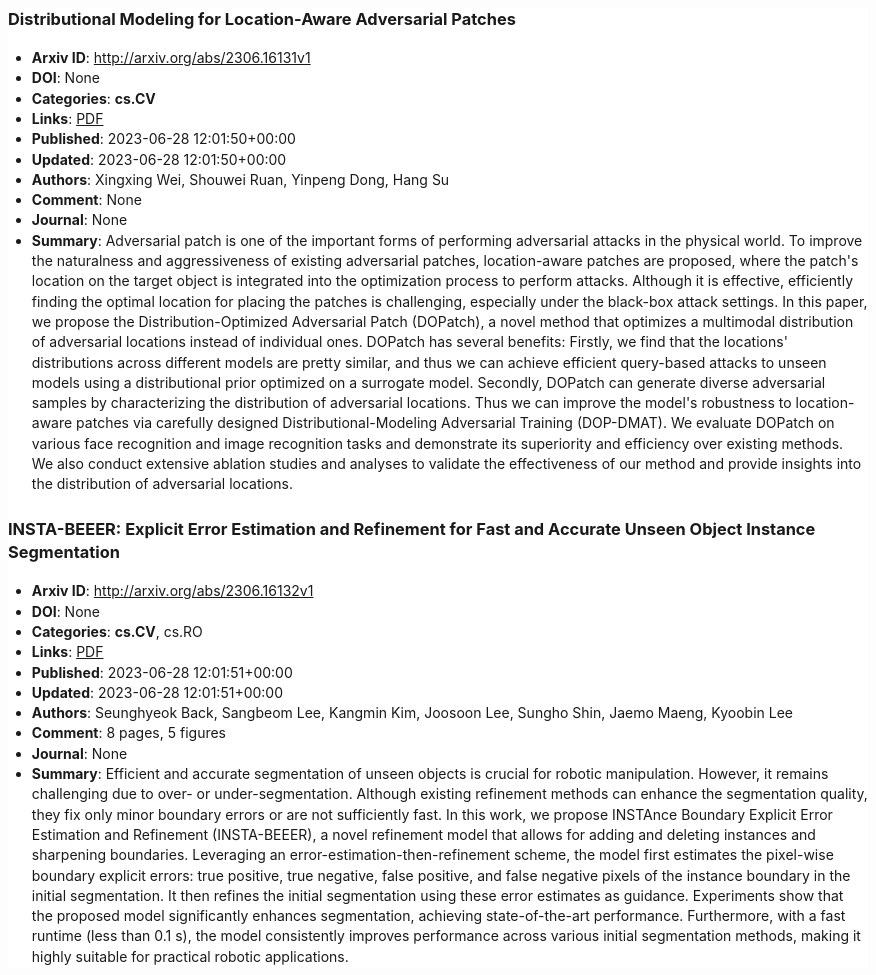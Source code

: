 

### Distributional Modeling for Location-Aware Adversarial Patches
- **Arxiv ID**: http://arxiv.org/abs/2306.16131v1
- **DOI**: None
- **Categories**: **cs.CV**
- **Links**: [PDF](http://arxiv.org/pdf/2306.16131v1)
- **Published**: 2023-06-28 12:01:50+00:00
- **Updated**: 2023-06-28 12:01:50+00:00
- **Authors**: Xingxing Wei, Shouwei Ruan, Yinpeng Dong, Hang Su
- **Comment**: None
- **Journal**: None
- **Summary**: Adversarial patch is one of the important forms of performing adversarial attacks in the physical world. To improve the naturalness and aggressiveness of existing adversarial patches, location-aware patches are proposed, where the patch's location on the target object is integrated into the optimization process to perform attacks. Although it is effective, efficiently finding the optimal location for placing the patches is challenging, especially under the black-box attack settings. In this paper, we propose the Distribution-Optimized Adversarial Patch (DOPatch), a novel method that optimizes a multimodal distribution of adversarial locations instead of individual ones. DOPatch has several benefits: Firstly, we find that the locations' distributions across different models are pretty similar, and thus we can achieve efficient query-based attacks to unseen models using a distributional prior optimized on a surrogate model. Secondly, DOPatch can generate diverse adversarial samples by characterizing the distribution of adversarial locations. Thus we can improve the model's robustness to location-aware patches via carefully designed Distributional-Modeling Adversarial Training (DOP-DMAT). We evaluate DOPatch on various face recognition and image recognition tasks and demonstrate its superiority and efficiency over existing methods. We also conduct extensive ablation studies and analyses to validate the effectiveness of our method and provide insights into the distribution of adversarial locations.



### INSTA-BEEER: Explicit Error Estimation and Refinement for Fast and Accurate Unseen Object Instance Segmentation
- **Arxiv ID**: http://arxiv.org/abs/2306.16132v1
- **DOI**: None
- **Categories**: **cs.CV**, cs.RO
- **Links**: [PDF](http://arxiv.org/pdf/2306.16132v1)
- **Published**: 2023-06-28 12:01:51+00:00
- **Updated**: 2023-06-28 12:01:51+00:00
- **Authors**: Seunghyeok Back, Sangbeom Lee, Kangmin Kim, Joosoon Lee, Sungho Shin, Jaemo Maeng, Kyoobin Lee
- **Comment**: 8 pages, 5 figures
- **Journal**: None
- **Summary**: Efficient and accurate segmentation of unseen objects is crucial for robotic manipulation. However, it remains challenging due to over- or under-segmentation. Although existing refinement methods can enhance the segmentation quality, they fix only minor boundary errors or are not sufficiently fast. In this work, we propose INSTAnce Boundary Explicit Error Estimation and Refinement (INSTA-BEEER), a novel refinement model that allows for adding and deleting instances and sharpening boundaries. Leveraging an error-estimation-then-refinement scheme, the model first estimates the pixel-wise boundary explicit errors: true positive, true negative, false positive, and false negative pixels of the instance boundary in the initial segmentation. It then refines the initial segmentation using these error estimates as guidance. Experiments show that the proposed model significantly enhances segmentation, achieving state-of-the-art performance. Furthermore, with a fast runtime (less than 0.1 s), the model consistently improves performance across various initial segmentation methods, making it highly suitable for practical robotic applications.
